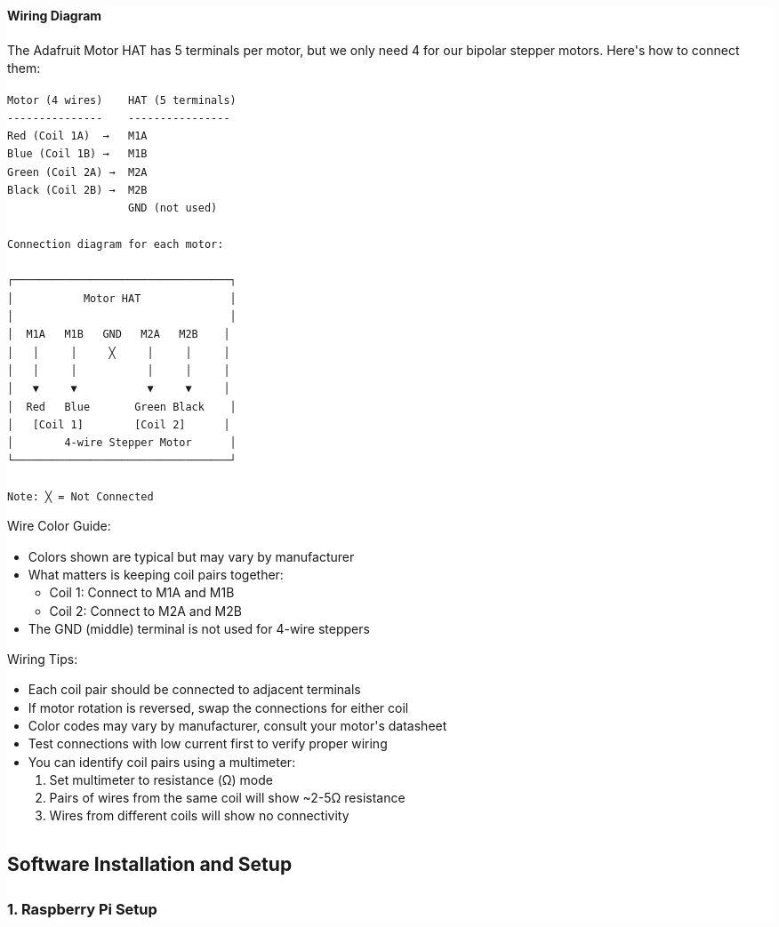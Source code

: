 #### Wiring Diagram

The Adafruit Motor HAT has 5 terminals per motor, but we only need 4 for our bipolar stepper motors. Here's how to connect them:

```
Motor (4 wires)    HAT (5 terminals)
---------------    ----------------
Red (Coil 1A)  →   M1A
Blue (Coil 1B) →   M1B
Green (Coil 2A) →  M2A
Black (Coil 2B) →  M2B
                   GND (not used)

Connection diagram for each motor:

┌──────────────────────────────────┐
│           Motor HAT              │
│                                  │
│  M1A   M1B   GND   M2A   M2B    │
│   │     │     ╳     │     │     │
│   │     │           │     │     │
│   ▼     ▼           ▼     ▼     │
│  Red   Blue       Green Black    │
│   [Coil 1]        [Coil 2]      │
│        4-wire Stepper Motor      │
└──────────────────────────────────┘

Note: ╳ = Not Connected
```

Wire Color Guide:
- Colors shown are typical but may vary by manufacturer
- What matters is keeping coil pairs together:
  - Coil 1: Connect to M1A and M1B
  - Coil 2: Connect to M2A and M2B
- The GND (middle) terminal is not used for 4-wire steppers

Wiring Tips:
- Each coil pair should be connected to adjacent terminals
- If motor rotation is reversed, swap the connections for either coil
- Color codes may vary by manufacturer, consult your motor's datasheet
- Test connections with low current first to verify proper wiring
- You can identify coil pairs using a multimeter:
  1. Set multimeter to resistance (Ω) mode
  2. Pairs of wires from the same coil will show ~2-5Ω resistance
  3. Wires from different coils will show no connectivity

## Software Installation and Setup

### 1. Raspberry Pi Setup
